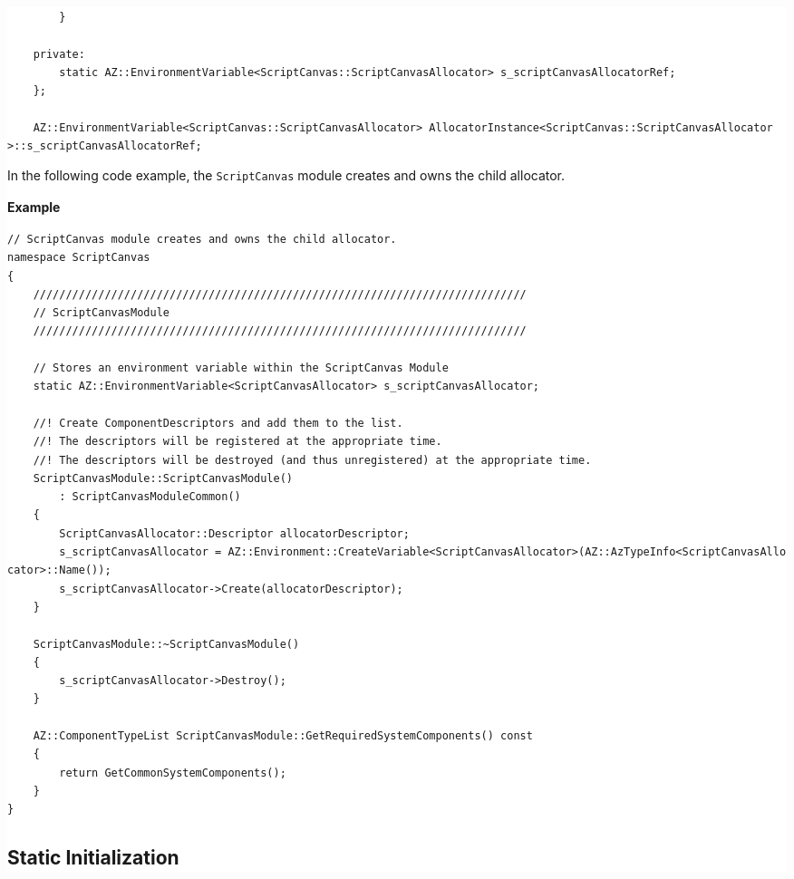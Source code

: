 ```
        }
 
    private:
        static AZ::EnvironmentVariable<ScriptCanvas::ScriptCanvasAllocator> s_scriptCanvasAllocatorRef;
    };
 
    AZ::EnvironmentVariable<ScriptCanvas::ScriptCanvasAllocator> AllocatorInstance<ScriptCanvas::ScriptCanvasAllocator>::s_scriptCanvasAllocatorRef;
```

In the following code example, the `ScriptCanvas` module creates and owns the child allocator\.

**Example**  

```
// ScriptCanvas module creates and owns the child allocator.
namespace ScriptCanvas
{
    ////////////////////////////////////////////////////////////////////////////
    // ScriptCanvasModule
    ////////////////////////////////////////////////////////////////////////////
 
    // Stores an environment variable within the ScriptCanvas Module
    static AZ::EnvironmentVariable<ScriptCanvasAllocator> s_scriptCanvasAllocator;
 
    //! Create ComponentDescriptors and add them to the list.
    //! The descriptors will be registered at the appropriate time.
    //! The descriptors will be destroyed (and thus unregistered) at the appropriate time.
    ScriptCanvasModule::ScriptCanvasModule()
        : ScriptCanvasModuleCommon()
    {
        ScriptCanvasAllocator::Descriptor allocatorDescriptor;
        s_scriptCanvasAllocator = AZ::Environment::CreateVariable<ScriptCanvasAllocator>(AZ::AzTypeInfo<ScriptCanvasAllocator>::Name());
        s_scriptCanvasAllocator->Create(allocatorDescriptor);
    }
 
    ScriptCanvasModule::~ScriptCanvasModule()
    {
        s_scriptCanvasAllocator->Destroy();
    }
 
    AZ::ComponentTypeList ScriptCanvasModule::GetRequiredSystemComponents() const
    {
        return GetCommonSystemComponents();
    }
}
```

## Static Initialization<a name="memory-allocators-static-initialization"></a>

